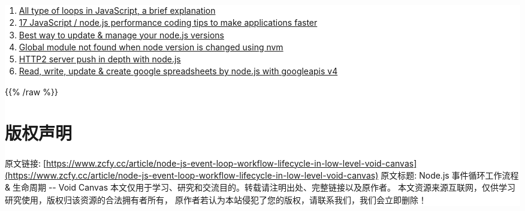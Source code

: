 <ol>
<li><a href="http://voidcanvas.com/all-type-of-loops-in-javascript-a-brief-explanation/" title="All type of loops in JavaScript, a brief explanation">All type of loops in JavaScript, a brief explanation</a></li>
<li><a href="http://voidcanvas.com/javascript-performant-coding-tips/" title="17 JavaScript / node.js performance coding tips to make applications faster">17 JavaScript / node.js performance coding tips to make applications faster</a></li>
<li><a href="http://voidcanvas.com/best-way-to-update-manage-your-node-js-versions/" title="Best way to update &amp; manage your node.js versions">Best way to update &amp; manage your node.js versions</a></li>
<li><a href="http://voidcanvas.com/global-module-not-found-when-node-version-is-changed-using-nvm/" title="Global module not found when node version is changed using nvm">Global module not found when node version is changed using nvm</a></li>
<li><a href="http://voidcanvas.com/http2-server-push/" title="HTTP2 server push in depth with node.js">HTTP2 server push in depth with node.js</a></li>
<li><a href="http://voidcanvas.com/node-js-googleapis-v4-spreadsheet/" title="Read, write, update &amp; create google spreadsheets by node.js with googleapis v4">Read, write, update &amp; create google spreadsheets by node.js with googleapis v4</a></li>
</ol>

          
{{% /raw %}}

# 版权声明
原文链接: [https://www.zcfy.cc/article/node-js-event-loop-workflow-lifecycle-in-low-level-void-canvas](https://www.zcfy.cc/article/node-js-event-loop-workflow-lifecycle-in-low-level-void-canvas)
原文标题: Node.js 事件循环工作流程 & 生命周期 -- Void Canvas
本文仅用于学习、研究和交流目的。转载请注明出处、完整链接以及原作者。
本文资源来源互联网，仅供学习研究使用，版权归该资源的合法拥有者所有，
原作者若认为本站侵犯了您的版权，请联系我们，我们会立即删除！
